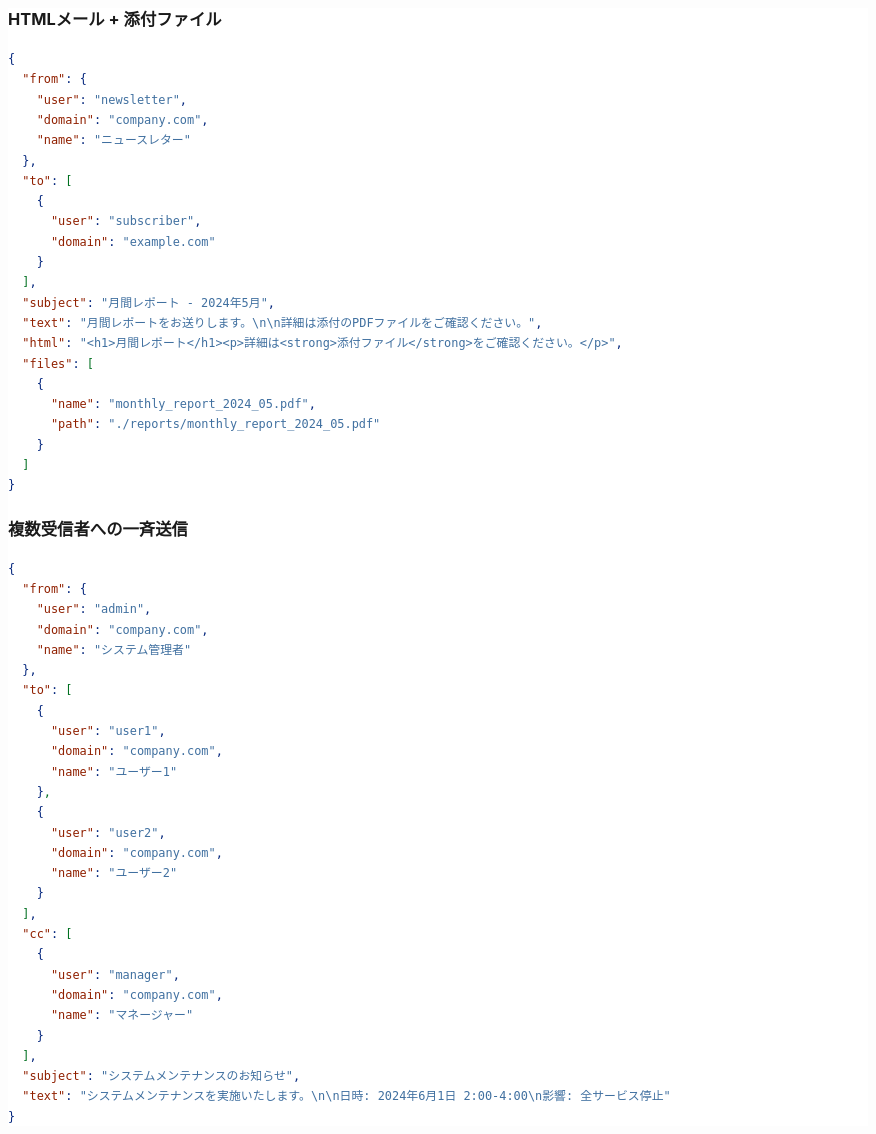 ### HTMLメール + 添付ファイル

```json
{
  "from": {
    "user": "newsletter",
    "domain": "company.com", 
    "name": "ニュースレター"
  },
  "to": [
    {
      "user": "subscriber",
      "domain": "example.com"
    }
  ],
  "subject": "月間レポート - 2024年5月",
  "text": "月間レポートをお送りします。\n\n詳細は添付のPDFファイルをご確認ください。",
  "html": "<h1>月間レポート</h1><p>詳細は<strong>添付ファイル</strong>をご確認ください。</p>",
  "files": [
    {
      "name": "monthly_report_2024_05.pdf",
      "path": "./reports/monthly_report_2024_05.pdf"
    }
  ]
}
```

### 複数受信者への一斉送信

```json
{
  "from": {
    "user": "admin",
    "domain": "company.com",
    "name": "システム管理者"
  },
  "to": [
    {
      "user": "user1",
      "domain": "company.com",
      "name": "ユーザー1"
    },
    {
      "user": "user2", 
      "domain": "company.com",
      "name": "ユーザー2"
    }
  ],
  "cc": [
    {
      "user": "manager",
      "domain": "company.com",
      "name": "マネージャー"
    }
  ],
  "subject": "システムメンテナンスのお知らせ",
  "text": "システムメンテナンスを実施いたします。\n\n日時: 2024年6月1日 2:00-4:00\n影響: 全サービス停止"
}
```
